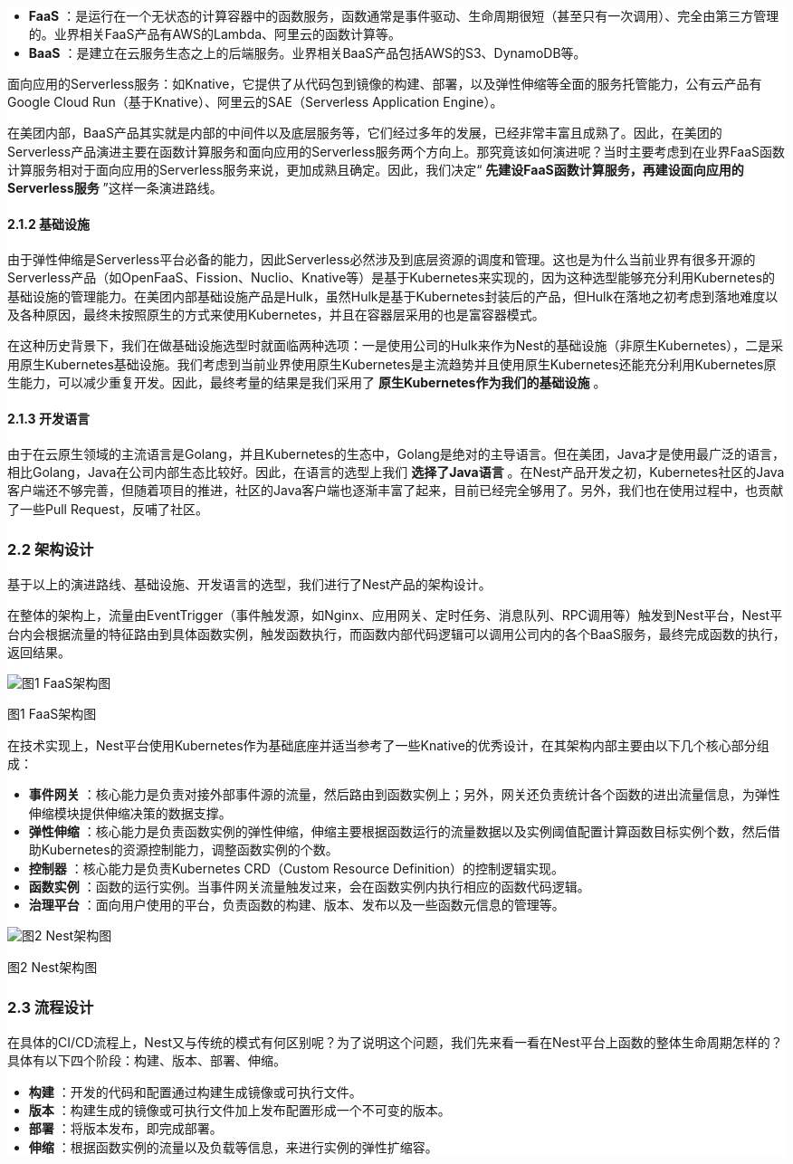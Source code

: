 - **FaaS** ：是运行在一个无状态的计算容器中的函数服务，函数通常是事件驱动、生命周期很短（甚至只有一次调用）、完全由第三方管理的。业界相关FaaS产品有AWS的Lambda、阿里云的函数计算等。
- **BaaS** ：是建立在云服务生态之上的后端服务。业界相关BaaS产品包括AWS的S3、DynamoDB等。

面向应用的Serverless服务：如Knative，它提供了从代码包到镜像的构建、部署，以及弹性伸缩等全面的服务托管能力，公有云产品有Google Cloud Run（基于Knative）、阿里云的SAE（Serverless Application Engine）。

在美团内部，BaaS产品其实就是内部的中间件以及底层服务等，它们经过多年的发展，已经非常丰富且成熟了。因此，在美团的Serverless产品演进主要在函数计算服务和面向应用的Serverless服务两个方向上。那究竟该如何演进呢？当时主要考虑到在业界FaaS函数计算服务相对于面向应用的Serverless服务来说，更加成熟且确定。因此，我们决定“ **先建设FaaS函数计算服务，再建设面向应用的Serverless服务** ”这样一条演进路线。

#### 2.1.2 基础设施

由于弹性伸缩是Serverless平台必备的能力，因此Serverless必然涉及到底层资源的调度和管理。这也是为什么当前业界有很多开源的Serverless产品（如OpenFaaS、Fission、Nuclio、Knative等）是基于Kubernetes来实现的，因为这种选型能够充分利用Kubernetes的基础设施的管理能力。在美团内部基础设施产品是Hulk，虽然Hulk是基于Kubernetes封装后的产品，但Hulk在落地之初考虑到落地难度以及各种原因，最终未按照原生的方式来使用Kubernetes，并且在容器层采用的也是富容器模式。

在这种历史背景下，我们在做基础设施选型时就面临两种选项：一是使用公司的Hulk来作为Nest的基础设施（非原生Kubernetes），二是采用原生Kubernetes基础设施。我们考虑到当前业界使用原生Kubernetes是主流趋势并且使用原生Kubernetes还能充分利用Kubernetes原生能力，可以减少重复开发。因此，最终考量的结果是我们采用了 **原生Kubernetes作为我们的基础设施** 。

#### 2.1.3 开发语言

由于在云原生领域的主流语言是Golang，并且Kubernetes的生态中，Golang是绝对的主导语言。但在美团，Java才是使用最广泛的语言，相比Golang，Java在公司内部生态比较好。因此，在语言的选型上我们 **选择了Java语言** 。在Nest产品开发之初，Kubernetes社区的Java客户端还不够完善，但随着项目的推进，社区的Java客户端也逐渐丰富了起来，目前已经完全够用了。另外，我们也在使用过程中，也贡献了一些Pull Request，反哺了社区。

### 2.2 架构设计

基于以上的演进路线、基础设施、开发语言的选型，我们进行了Nest产品的架构设计。

在整体的架构上，流量由EventTrigger（事件触发源，如Nginx、应用网关、定时任务、消息队列、RPC调用等）触发到Nest平台，Nest平台内会根据流量的特征路由到具体函数实例，触发函数执行，而函数内部代码逻辑可以调用公司内的各个BaaS服务，最终完成函数的执行，返回结果。

![图1 FaaS架构图](https://p0.meituan.net/travelcube/d1f449863c63b2871081b056dbceeb18169465.png)

图1 FaaS架构图

在技术实现上，Nest平台使用Kubernetes作为基础底座并适当参考了一些Knative的优秀设计，在其架构内部主要由以下几个核心部分组成：

- **事件网关** ：核心能力是负责对接外部事件源的流量，然后路由到函数实例上；另外，网关还负责统计各个函数的进出流量信息，为弹性伸缩模块提供伸缩决策的数据支撑。
- **弹性伸缩** ：核心能力是负责函数实例的弹性伸缩，伸缩主要根据函数运行的流量数据以及实例阈值配置计算函数目标实例个数，然后借助Kubernetes的资源控制能力，调整函数实例的个数。
- **控制器** ：核心能力是负责Kubernetes CRD（Custom Resource Definition）的控制逻辑实现。
- **函数实例** ：函数的运行实例。当事件网关流量触发过来，会在函数实例内执行相应的函数代码逻辑。
- **治理平台** ：面向用户使用的平台，负责函数的构建、版本、发布以及一些函数元信息的管理等。

![图2 Nest架构图](https://p0.meituan.net/travelcube/02097e277035993be245eb0e27e80d8f90468.png)

图2 Nest架构图

### 2.3 流程设计

在具体的CI/CD流程上，Nest又与传统的模式有何区别呢？为了说明这个问题，我们先来看一看在Nest平台上函数的整体生命周期怎样的？具体有以下四个阶段：构建、版本、部署、伸缩。

- **构建** ：开发的代码和配置通过构建生成镜像或可执行文件。
- **版本** ：构建生成的镜像或可执行文件加上发布配置形成一个不可变的版本。
- **部署** ：将版本发布，即完成部署。
- **伸缩** ：根据函数实例的流量以及负载等信息，来进行实例的弹性扩缩容。
